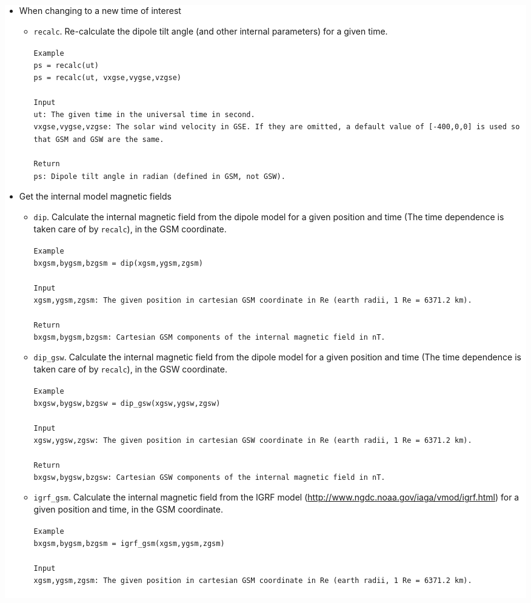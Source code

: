 * When changing to a new time of interest

  * `recalc`. Re-calculate the dipole tilt angle (and other internal parameters) for a given time.

    ```
    Example
    ps = recalc(ut)
    ps = recalc(ut, vxgse,vygse,vzgse)
    
    Input
    ut: The given time in the universal time in second.
    vxgse,vygse,vzgse: The solar wind velocity in GSE. If they are omitted, a default value of [-400,0,0] is used so that GSM and GSW are the same.
    
    Return
    ps: Dipole tilt angle in radian (defined in GSM, not GSW).
    ```

* Get the internal model magnetic fields

  * `dip`. Calculate the internal magnetic field from the dipole model for a given position and time (The time dependence is taken care of by `recalc`), in the GSM coordinate.

    ```
    Example
    bxgsm,bygsm,bzgsm = dip(xgsm,ygsm,zgsm)
    
    Input
    xgsm,ygsm,zgsm: The given position in cartesian GSM coordinate in Re (earth radii, 1 Re = 6371.2 km).
    
    Return
    bxgsm,bygsm,bzgsm: Cartesian GSM components of the internal magnetic field in nT.
    ```

  * `dip_gsw`. Calculate the internal magnetic field from the dipole model for a given position and time (The time dependence is taken care of by `recalc`), in the GSW coordinate.

    ```
    Example
    bxgsw,bygsw,bzgsw = dip_gsw(xgsw,ygsw,zgsw)
    
    Input
    xgsw,ygsw,zgsw: The given position in cartesian GSW coordinate in Re (earth radii, 1 Re = 6371.2 km).
    
    Return
    bxgsw,bygsw,bzgsw: Cartesian GSW components of the internal magnetic field in nT.
    ```

  * `igrf_gsm`. Calculate the internal magnetic field from the IGRF model (http://www.ngdc.noaa.gov/iaga/vmod/igrf.html) for a given position and time, in the GSM coordinate.

    ```
    Example
    bxgsm,bygsm,bzgsm = igrf_gsm(xgsm,ygsm,zgsm)
    
    Input
    xgsm,ygsm,zgsm: The given position in cartesian GSM coordinate in Re (earth radii, 1 Re = 6371.2 km).
    
